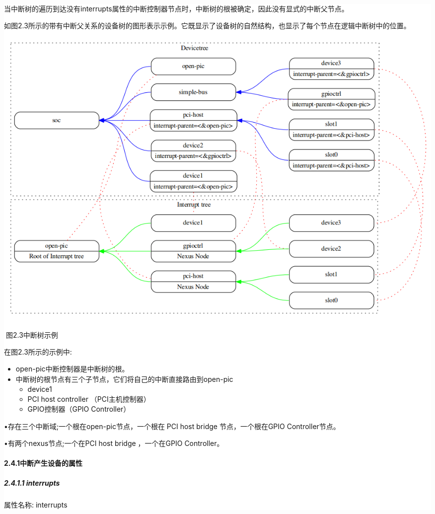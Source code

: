 当中断树的遍历到达没有interrupts属性的中断控制器节点时，中断树的根被确定，因此没有显式的中断父节点。

如图2.3所示的带有中断父关系的设备树的图形表示示例。它既显示了设备树的自然结构，也显示了每个节点在逻辑中断树中的位置。

![image-20231122150637460](devicetree-specification-v0.3-chinese.assets/中断树示例.png)

​																							图2.3中断树示例

在图2.3所示的示例中:

- open-pic中断控制器是中断树的根。
- 中断树的根节点有三个子节点，它们将自己的中断直接路由到open-pic
  - device1
  - PCI host controller （PCI主机控制器）
  - GPIO控制器（GPIO Controller）

•存在三个中断域;一个根在open-pic节点，一个根在 PCI host bridge 节点，一个根在GPIO Controller节点。

•有两个nexus节点;一个在PCI host bridge ，一个在GPIO Controller。

#### 2.4.1中断产生设备的属性

##### 2.4.1.1 interrupts

属性名称: interrupts

